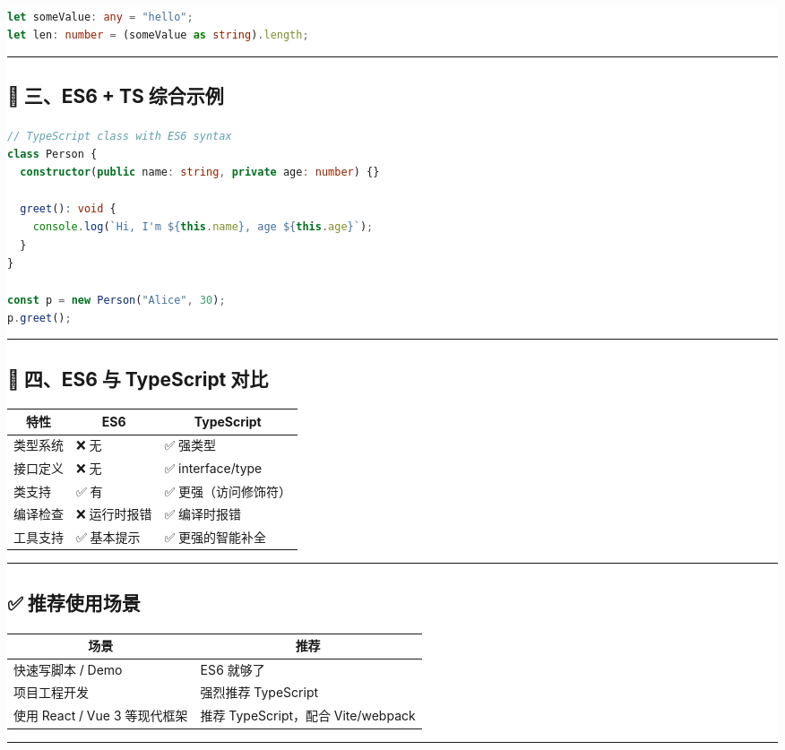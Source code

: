 ```ts
let someValue: any = "hello";
let len: number = (someValue as string).length;
```

---

## 🧩 三、ES6 + TS 综合示例

```ts
// TypeScript class with ES6 syntax
class Person {
  constructor(public name: string, private age: number) {}

  greet(): void {
    console.log(`Hi, I'm ${this.name}, age ${this.age}`);
  }
}

const p = new Person("Alice", 30);
p.greet();
```

---

## 🧠 四、ES6 与 TypeScript 对比

| 特性   | ES6     | TypeScript       |
|------|---------|------------------|
| 类型系统 | ❌ 无     | ✅ 强类型            |
| 接口定义 | ❌ 无     | ✅ interface/type |
| 类支持  | ✅ 有     | ✅ 更强（访问修饰符）      |
| 编译检查 | ❌ 运行时报错 | ✅ 编译时报错          |
| 工具支持 | ✅ 基本提示  | ✅ 更强的智能补全        |

---

## ✅ 推荐使用场景

| 场景                     | 推荐                            |
|------------------------|-------------------------------|
| 快速写脚本 / Demo           | ES6 就够了                       |
| 项目工程开发                 | 强烈推荐 TypeScript               |
| 使用 React / Vue 3 等现代框架 | 推荐 TypeScript，配合 Vite/webpack |

---
